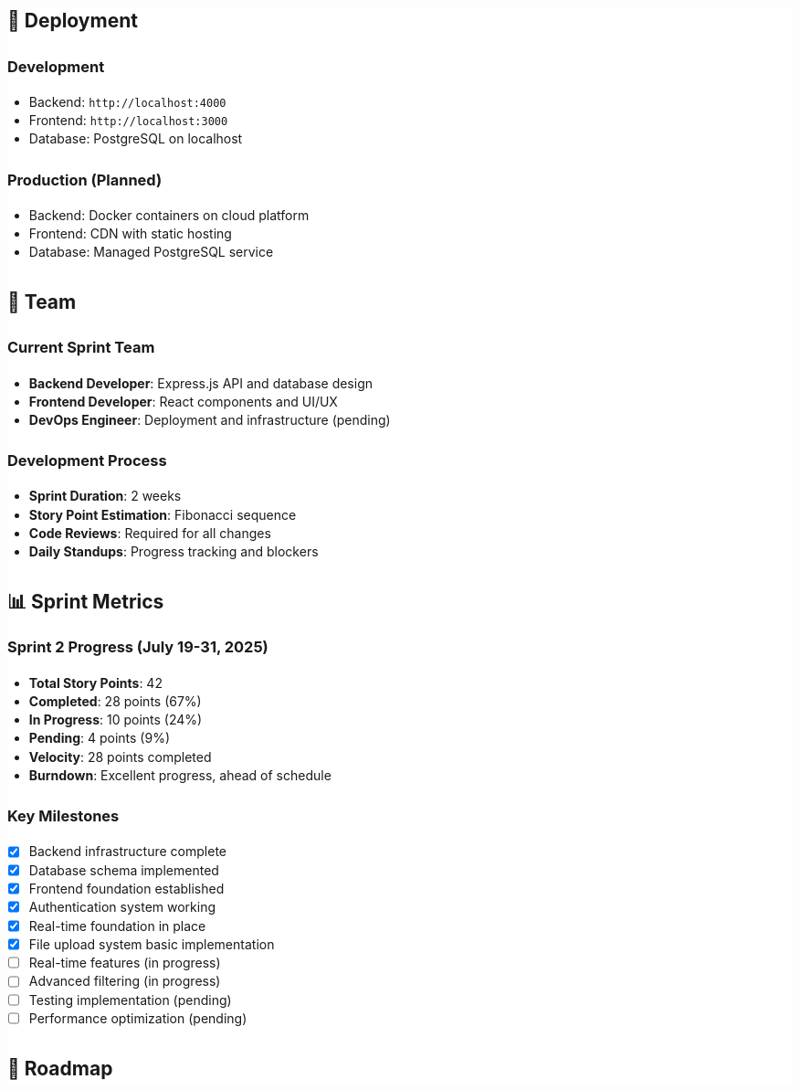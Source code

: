 ## 🚀 Deployment

### Development
- Backend: `http://localhost:4000`
- Frontend: `http://localhost:3000`
- Database: PostgreSQL on localhost

### Production (Planned)
- Backend: Docker containers on cloud platform
- Frontend: CDN with static hosting
- Database: Managed PostgreSQL service

## 👥 Team

### Current Sprint Team
- **Backend Developer**: Express.js API and database design
- **Frontend Developer**: React components and UI/UX
- **DevOps Engineer**: Deployment and infrastructure (pending)

### Development Process
- **Sprint Duration**: 2 weeks
- **Story Point Estimation**: Fibonacci sequence
- **Code Reviews**: Required for all changes
- **Daily Standups**: Progress tracking and blockers

## 📊 Sprint Metrics

### Sprint 2 Progress (July 19-31, 2025)
- **Total Story Points**: 42
- **Completed**: 28 points (67%)
- **In Progress**: 10 points (24%)
- **Pending**: 4 points (9%)
- **Velocity**: 28 points completed
- **Burndown**: Excellent progress, ahead of schedule

### Key Milestones
- [x] Backend infrastructure complete
- [x] Database schema implemented
- [x] Frontend foundation established
- [x] Authentication system working
- [x] Real-time foundation in place
- [x] File upload system basic implementation
- [ ] Real-time features (in progress)
- [ ] Advanced filtering (in progress)
- [ ] Testing implementation (pending)
- [ ] Performance optimization (pending)

## 🎯 Roadmap
